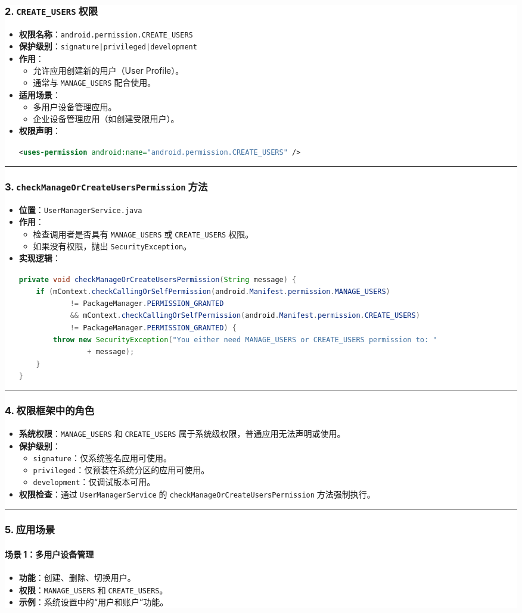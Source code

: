 
### **2. `CREATE_USERS` 权限**
- **权限名称**：`android.permission.CREATE_USERS`
- **保护级别**：`signature|privileged|development`
- **作用**：
  - 允许应用创建新的用户（User Profile）。
  - 通常与 `MANAGE_USERS` 配合使用。
- **适用场景**：
  - 多用户设备管理应用。
  - 企业设备管理应用（如创建受限用户）。
- **权限声明**：
  ```xml
  <uses-permission android:name="android.permission.CREATE_USERS" />
  ```

---

### **3. `checkManageOrCreateUsersPermission` 方法**
- **位置**：`UserManagerService.java`
- **作用**：
  - 检查调用者是否具有 `MANAGE_USERS` 或 `CREATE_USERS` 权限。
  - 如果没有权限，抛出 `SecurityException`。
- **实现逻辑**：
  ```java
  private void checkManageOrCreateUsersPermission(String message) {
      if (mContext.checkCallingOrSelfPermission(android.Manifest.permission.MANAGE_USERS)
              != PackageManager.PERMISSION_GRANTED
              && mContext.checkCallingOrSelfPermission(android.Manifest.permission.CREATE_USERS)
              != PackageManager.PERMISSION_GRANTED) {
          throw new SecurityException("You either need MANAGE_USERS or CREATE_USERS permission to: "
                  + message);
      }
  }
  ```

---

### **4. 权限框架中的角色**
- **系统权限**：`MANAGE_USERS` 和 `CREATE_USERS` 属于系统级权限，普通应用无法声明或使用。
- **保护级别**：
  - `signature`：仅系统签名应用可使用。
  - `privileged`：仅预装在系统分区的应用可使用。
  - `development`：仅调试版本可用。
- **权限检查**：通过 `UserManagerService` 的 `checkManageOrCreateUsersPermission` 方法强制执行。

---

### **5. 应用场景**
#### **场景 1：多用户设备管理**
- **功能**：创建、删除、切换用户。
- **权限**：`MANAGE_USERS` 和 `CREATE_USERS`。
- **示例**：系统设置中的“用户和账户”功能。
